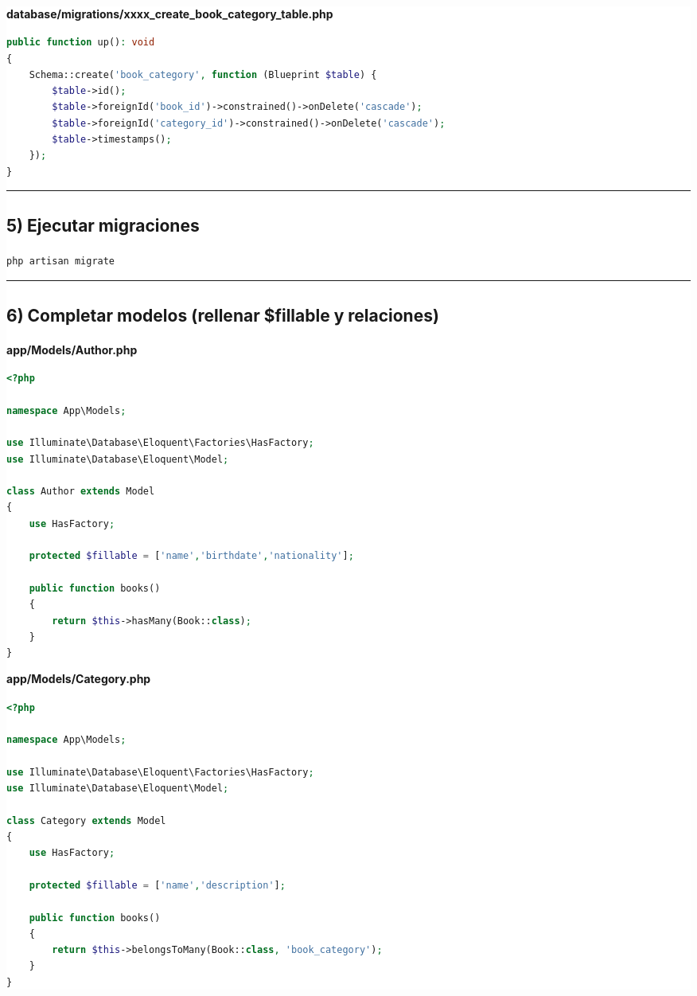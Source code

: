 **database/migrations/xxxx_create_book_category_table.php**
```php
public function up(): void
{
    Schema::create('book_category', function (Blueprint $table) {
        $table->id();
        $table->foreignId('book_id')->constrained()->onDelete('cascade');
        $table->foreignId('category_id')->constrained()->onDelete('cascade');
        $table->timestamps();
    });
}
```

---
## 5) Ejecutar migraciones
```bash
php artisan migrate
```

---
## 6) Completar modelos (rellenar $fillable y relaciones)

**app/Models/Author.php**
```php
<?php

namespace App\Models;

use Illuminate\Database\Eloquent\Factories\HasFactory;
use Illuminate\Database\Eloquent\Model;

class Author extends Model
{
    use HasFactory;

    protected $fillable = ['name','birthdate','nationality'];

    public function books()
    {
        return $this->hasMany(Book::class);
    }
}
```

**app/Models/Category.php**
```php
<?php

namespace App\Models;

use Illuminate\Database\Eloquent\Factories\HasFactory;
use Illuminate\Database\Eloquent\Model;

class Category extends Model
{
    use HasFactory;

    protected $fillable = ['name','description'];

    public function books()
    {
        return $this->belongsToMany(Book::class, 'book_category');
    }
}
```